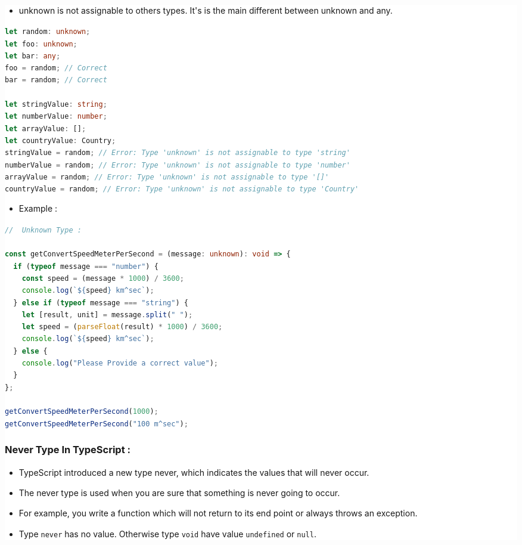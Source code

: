 - unknown is not assignable to others types. It's is the main different between
  unknown and any.

```ts
let random: unknown;
let foo: unknown;
let bar: any;
foo = random; // Correct
bar = random; // Correct

let stringValue: string;
let numberValue: number;
let arrayValue: [];
let countryValue: Country;
stringValue = random; // Error: Type 'unknown' is not assignable to type 'string'
numberValue = random; // Error: Type 'unknown' is not assignable to type 'number'
arrayValue = random; // Error: Type 'unknown' is not assignable to type '[]'
countryValue = random; // Error: Type 'unknown' is not assignable to type 'Country'
```

- Example :

```ts
//  Unknown Type :

const getConvertSpeedMeterPerSecond = (message: unknown): void => {
  if (typeof message === "number") {
    const speed = (message * 1000) / 3600;
    console.log(`${speed} km^sec`);
  } else if (typeof message === "string") {
    let [result, unit] = message.split(" ");
    let speed = (parseFloat(result) * 1000) / 3600;
    console.log(`${speed} km^sec`);
  } else {
    console.log("Please Provide a correct value");
  }
};

getConvertSpeedMeterPerSecond(1000);
getConvertSpeedMeterPerSecond("100 m^sec");
```

### Never Type In TypeScript :

- TypeScript introduced a new type never, which indicates the values that will
  never occur.

- The never type is used when you are sure that something is never going to
  occur.
- For example, you write a function which will not return to its end point or
  always throws an exception.

- Type `never` has no value. Otherwise type `void` have value `undefined` or
  `null`.


  [key in keyof T]: T[key];
  [key in keyof T]: T[key];